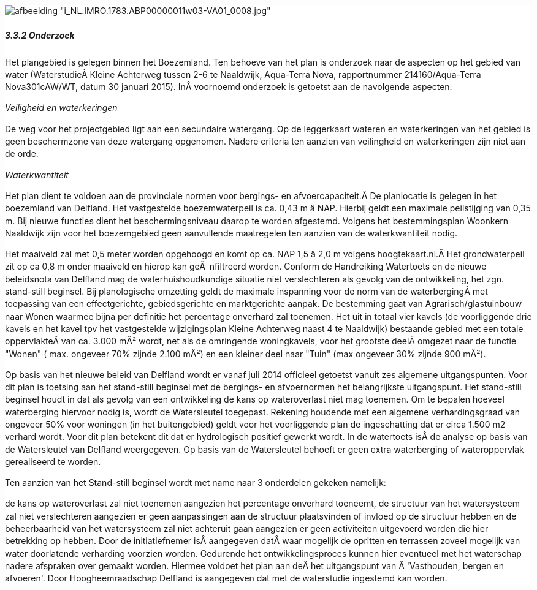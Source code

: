 ![afbeelding "i_NL.IMRO.1783.ABP00000011w03-VA01_0008.jpg"](i_NL.IMRO.1783.ABP00000011w03-VA01_0008.jpg)

##### 3\.3\.2 Onderzoek

Het plangebied is gelegen binnen het Boezemland. Ten behoeve van het plan is onderzoek naar de aspecten op het gebied van water (WaterstudieÂ Kleine Achterweg tussen 2\-6 te Naaldwijk, Aqua\-Terra Nova, rapportnummer 214160/Aqua\-Terra Nova301cAW/WT, datum 30 januari 2015\). InÂ voornoemd onderzoek is getoetst aan de navolgende aspecten:

*Veiligheid en waterkeringen*

De weg voor het projectgebied ligt aan een secundaire watergang. Op de leggerkaart wateren en waterkeringen van het gebied is geen beschermzone van deze watergang opgenomen. Nadere criteria ten aanzien van veilingheid en waterkeringen zijn niet aan de orde.

*Waterkwantiteit*

Het plan dient te voldoen aan de provinciale normen voor bergings\- en afvoercapaciteit.Â De planlocatie is gelegen in het boezemland van Delfland. Het vastgestelde boezemwaterpeil is ca. 0,43 m â NAP. Hierbij geldt een maximale peilstijging van 0,35 m. Bij nieuwe functies dient het beschermingsniveau daarop te worden afgestemd. Volgens het bestemmingsplan Woonkern Naaldwijk zijn voor het boezemgebied geen aanvullende maatregelen ten aanzien van de waterkwantiteit nodig.

Het maaiveld zal met 0,5 meter worden opgehoogd en komt op ca. NAP 1,5 â 2,0 m volgens hoogtekaart.nl.Â Het grondwaterpeil zit op ca 0,8 m onder maaiveld en hierop kan geÃ¯nfiltreerd worden. Conform de Handreiking Watertoets en de nieuwe beleidsnota van Delfland mag de waterhuishoudkundige situatie niet verslechteren als gevolg van de ontwikkeling, het zgn. stand\-still beginsel. Bij planologische omzetting geldt de maximale inspanning voor de norm van de waterbergingÂ met toepassing van een effectgerichte, gebiedsgerichte en marktgerichte aanpak. De bestemming gaat van Agrarisch/glastuinbouw naar Wonen waarmee bijna per definitie het percentage onverhard zal toenemen. Het uit in totaal vier kavels (de voorliggende drie kavels en het kavel tpv het vastgestelde wijzigingsplan Kleine Achterweg naast 4 te Naaldwijk) bestaande gebied met een totale oppervlakteÂ van ca. 3\.000 mÂ² wordt, net als de omringende woningkavels, voor het grootste deelÂ omgezet naar de functie "Wonen" ( max. ongeveer 70% zijnde 2\.100 mÂ²) en een kleiner deel naar "Tuin" (max ongeveer 30% zijnde 900 mÂ²).

Op basis van het nieuwe beleid van Delfland wordt er vanaf juli 2014 officieel getoetst vanuit zes algemene uitgangspunten. Voor dit plan is toetsing aan het stand\-still beginsel met de bergings\- en afvoernormen het belangrijkste uitgangspunt. Het stand\-still beginsel houdt in dat als gevolg van een ontwikkeling de kans op wateroverlast niet mag toenemen. Om te bepalen hoeveel waterberging hiervoor nodig is, wordt de Watersleutel toegepast. Rekening houdende met een algemene verhardingsgraad van ongeveer 50% voor woningen (in het buitengebied) geldt voor het voorliggende plan de ingeschatting dat er circa 1\.500 m2 verhard wordt. Voor dit plan betekent dit dat er hydrologisch positief gewerkt wordt. In de watertoets isÂ de analyse op basis van de Watersleutel van Delfland weergegeven. Op basis van de Watersleutel behoeft er geen extra waterberging of wateroppervlak gerealiseerd te worden.

Ten aanzien van het Stand\-still beginsel wordt met name naar 3 onderdelen gekeken namelijk:

de kans op wateroverlast zal niet toenemen aangezien het percentage onverhard toeneemt, de structuur van het watersysteem zal niet verslechteren aangezien er geen aanpassingen aan de structuur plaatsvinden of invloed op de structuur hebben en de beheerbaarheid van het watersysteem zal niet achteruit gaan aangezien er geen activiteiten uitgevoerd worden die hier betrekking op hebben. Door de initiatiefnemer isÂ aangegeven datÂ waar mogelijk de opritten en terrassen zoveel mogelijk van water doorlatende verharding voorzien worden. Gedurende het ontwikkelingsproces kunnen hier eventueel met het waterschap nadere afspraken over gemaakt worden. Hiermee voldoet het plan aan deÂ het uitgangspunt van Â 'Vasthouden, bergen en afvoeren'. Door Hoogheemraadschap Delfland is aangegeven dat met de waterstudie ingestemd kan worden.
